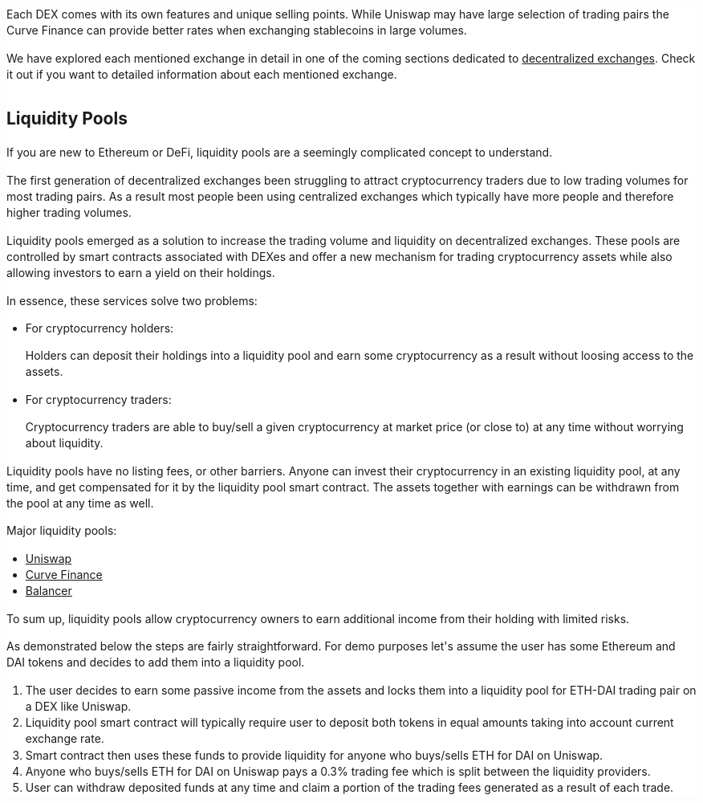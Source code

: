 Each DEX comes with its own features and unique selling points. While Uniswap may have large selection of trading pairs the Curve Finance can provide better rates when exchanging stablecoins in large volumes. 

We have explored each mentioned exchange in detail in one of the coming sections dedicated to [decentralized exchanges](/DeFi/5-decentralized-exchanges.md). Check it out if you want to detailed information about each mentioned exchange.

## Liquidity Pools

If you are new to Ethereum or DeFi, liquidity pools are a seemingly complicated concept to understand. 

The first generation of decentralized exchanges been struggling to attract cryptocurrency traders due to low trading volumes for most trading pairs. As a result most people been using centralized exchanges which typically have more people and therefore higher trading volumes.

Liquidity pools emerged as a solution to increase the trading volume and liquidity on decentralized exchanges. These pools are controlled by smart contracts associated with DEXes and offer a new mechanism for trading cryptocurrency assets while also allowing investors to earn a yield on their holdings.

In essence, these services solve two problems:

- For cryptocurrency holders: 

    Holders can deposit their holdings into a liquidity pool and earn some cryptocurrency as a result without loosing access to the assets.
    
- For cryptocurrency traders:

    Cryptocurrency traders are able to buy/sell a given cryptocurrency at market price (or close to) at any time without worrying about liquidity. 
    
Liquidity pools have no listing fees, or other barriers. Anyone can invest their cryptocurrency in an existing liquidity pool, at any time, and get compensated for it by the liquidity pool smart contract. The assets together with earnings can be withdrawn from the pool at any time as well. 

Major liquidity pools:

- [Uniswap](https://uniswap.info/home)
- [Curve Finance](https://curve.fi)
- [Balancer](https://balancer.exchange/#/swap)

To sum up, liquidity pools allow cryptocurrency owners to earn additional income from their holding with limited risks. 

As demonstrated below the steps are fairly straightforward. For demo purposes let's assume the user has some Ethereum and DAI tokens and decides to add them into a liquidity pool.

1. The user decides to earn some passive income from the assets and locks them into a liquidity pool for ETH-DAI trading pair on a DEX like Uniswap.
2. Liquidity pool smart contract will typically require user to deposit both tokens in equal amounts taking into account current exchange rate.
3. Smart contract then uses these funds to provide liquidity for anyone who buys/sells ETH for DAI on Uniswap.
4. Anyone who buys/sells ETH for DAI on Uniswap pays a 0.3% trading fee which is split between the liquidity providers.
5. User can withdraw deposited funds at any time and claim a portion of the trading fees generated as a result of each trade.
